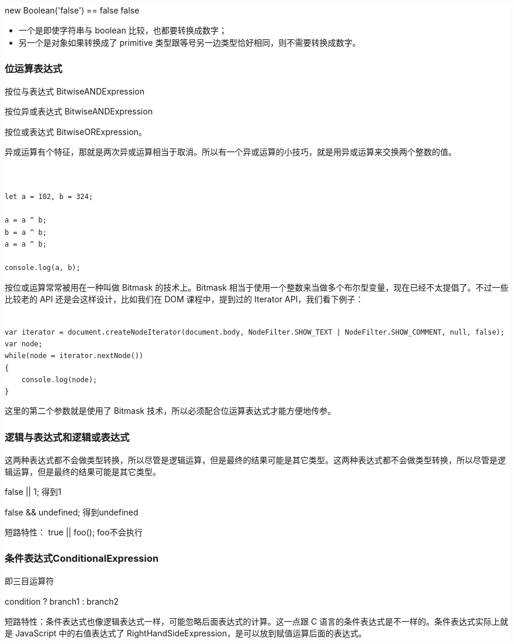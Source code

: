 new Boolean('false') == false false



- 一个是即使字符串与 boolean 比较，也都要转换成数字；
- 另一个是对象如果转换成了 primitive 类型跟等号另一边类型恰好相同，则不需要转换成数字。

### 位运算表达式

按位与表达式 BitwiseANDExpression

按位异或表达式 BitwiseANDExpression

按位或表达式 BitwiseORExpression。



异或运算有个特征，那就是两次异或运算相当于取消。所以有一个异或运算的小技巧，就是用异或运算来交换两个整数的值。

```


let a = 102, b = 324;

a = a ^ b;
b = a ^ b;
a = a ^ b;

console.log(a, b);
```

按位或运算常常被用在一种叫做 Bitmask 的技术上。Bitmask 相当于使用一个整数来当做多个布尔型变量，现在已经不太提倡了。不过一些比较老的 API 还是会这样设计，比如我们在 DOM 课程中，提到过的 Iterator API，我们看下例子：

```

var iterator = document.createNodeIterator(document.body, NodeFilter.SHOW_TEXT | NodeFilter.SHOW_COMMENT, null, false);
var node;
while(node = iterator.nextNode())
{
    console.log(node);
}
```

这里的第二个参数就是使用了 Bitmask 技术，所以必须配合位运算表达式才能方便地传参。



### 逻辑与表达式和逻辑或表达式

这两种表达式都不会做类型转换，所以尽管是逻辑运算，但是最终的结果可能是其它类型。这两种表达式都不会做类型转换，所以尽管是逻辑运算，但是最终的结果可能是其它类型。

false || 1; 得到1

false && undefined; 得到undefined

短路特性： true || foo(); foo不会执行



### 条件表达式ConditionalExpression

即三目运算符

condition ? branch1 : branch2

短路特性：条件表达式也像逻辑表达式一样，可能忽略后面表达式的计算。这一点跟 C 语言的条件表达式是不一样的。条件表达式实际上就是 JavaScript 中的右值表达式了 RightHandSideExpression，是可以放到赋值运算后面的表达式。
